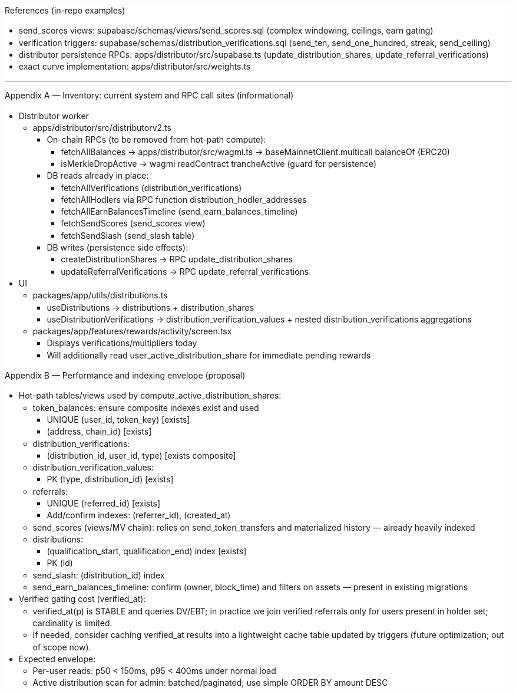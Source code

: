 References (in-repo examples)
- send_scores views: supabase/schemas/views/send_scores.sql (complex windowing, ceilings, earn gating)
- verification triggers: supabase/schemas/distribution_verifications.sql (send_ten, send_one_hundred, streak, send_ceiling)
- distributor persistence RPCs: apps/distributor/src/supabase.ts (update_distribution_shares, update_referral_verifications)
- exact curve implementation: apps/distributor/src/weights.ts

---

Appendix A — Inventory: current system and RPC call sites (informational)
- Distributor worker
  - apps/distributor/src/distributorv2.ts
    - On-chain RPCs (to be removed from hot-path compute):
      - fetchAllBalances → apps/distributor/src/wagmi.ts → baseMainnetClient.multicall balanceOf (ERC20)
      - isMerkleDropActive → wagmi readContract trancheActive (guard for persistence)
    - DB reads already in place:
      - fetchAllVerifications (distribution_verifications)
      - fetchAllHodlers via RPC function distribution_hodler_addresses
      - fetchAllEarnBalancesTimeline (send_earn_balances_timeline)
      - fetchSendScores (send_scores view)
      - fetchSendSlash (send_slash table)
    - DB writes (persistence side effects):
      - createDistributionShares → RPC update_distribution_shares
      - updateReferralVerifications → RPC update_referral_verifications
- UI
  - packages/app/utils/distributions.ts
    - useDistributions → distributions + distribution_shares
    - useDistributionVerifications → distribution_verification_values + nested distribution_verifications aggregations
  - packages/app/features/rewards/activity/screen.tsx
    - Displays verifications/multipliers today
    - Will additionally read user_active_distribution_share for immediate pending rewards

Appendix B — Performance and indexing envelope (proposal)
- Hot-path tables/views used by compute_active_distribution_shares:
  - token_balances: ensure composite indexes exist and used
    - UNIQUE (user_id, token_key) [exists]
    - (address, chain_id) [exists]
  - distribution_verifications:
    - (distribution_id, user_id, type) [exists composite]
  - distribution_verification_values:
    - PK (type, distribution_id) [exists]
  - referrals:
    - UNIQUE (referred_id) [exists]
    - Add/confirm indexes: (referrer_id), (created_at)
  - send_scores (views/MV chain): relies on send_token_transfers and materialized history — already heavily indexed
  - distributions:
    - (qualification_start, qualification_end) index [exists]
    - PK (id)
  - send_slash: (distribution_id) index
  - send_earn_balances_timeline: confirm (owner, block_time) and filters on assets — present in existing migrations
- Verified gating cost (verified_at):
  - verified_at(p) is STABLE and queries DV/EBT; in practice we join verified referrals only for users present in holder set; cardinality is limited.
  - If needed, consider caching verified_at results into a lightweight cache table updated by triggers (future optimization; out of scope now).
- Expected envelope:
  - Per-user reads: p50 < 150ms, p95 < 400ms under normal load
  - Active distribution scan for admin: batched/paginated; use simple ORDER BY amount DESC
